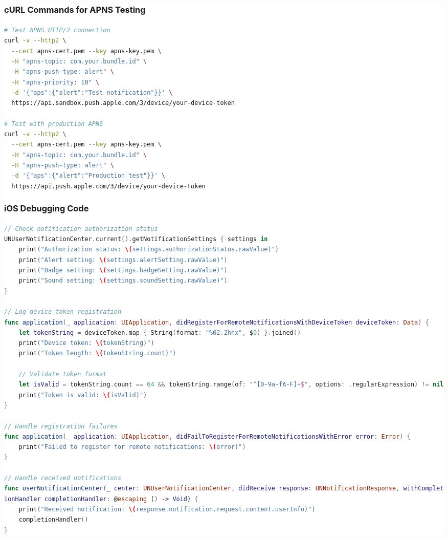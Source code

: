 ### cURL Commands for APNS Testing

```bash
# Test APNS HTTP/2 connection
curl -v --http2 \
  --cert apns-cert.pem --key apns-key.pem \
  -H "apns-topic: com.your.bundle.id" \
  -H "apns-push-type: alert" \
  -H "apns-priority: 10" \
  -d '{"aps":{"alert":"Test notification"}}' \
  https://api.sandbox.push.apple.com/3/device/your-device-token

# Test with production APNS
curl -v --http2 \
  --cert apns-cert.pem --key apns-key.pem \
  -H "apns-topic: com.your.bundle.id" \
  -H "apns-push-type: alert" \
  -d '{"aps":{"alert":"Production test"}}' \
  https://api.push.apple.com/3/device/your-device-token
```

### iOS Debugging Code

```swift
// Check notification authorization status
UNUserNotificationCenter.current().getNotificationSettings { settings in
    print("Authorization status: \(settings.authorizationStatus.rawValue)")
    print("Alert setting: \(settings.alertSetting.rawValue)")
    print("Badge setting: \(settings.badgeSetting.rawValue)")
    print("Sound setting: \(settings.soundSetting.rawValue)")
}

// Log device token registration
func application(_ application: UIApplication, didRegisterForRemoteNotificationsWithDeviceToken deviceToken: Data) {
    let tokenString = deviceToken.map { String(format: "%02.2hhx", $0) }.joined()
    print("Device token: \(tokenString)")
    print("Token length: \(tokenString.count)")
    
    // Validate token format
    let isValid = tokenString.count == 64 && tokenString.range(of: "^[0-9a-fA-F]+$", options: .regularExpression) != nil
    print("Token is valid: \(isValid)")
}

// Handle registration failures
func application(_ application: UIApplication, didFailToRegisterForRemoteNotificationsWithError error: Error) {
    print("Failed to register for remote notifications: \(error)")
}

// Handle received notifications
func userNotificationCenter(_ center: UNUserNotificationCenter, didReceive response: UNNotificationResponse, withCompletionHandler completionHandler: @escaping () -> Void) {
    print("Received notification: \(response.notification.request.content.userInfo)")
    completionHandler()
}
```
